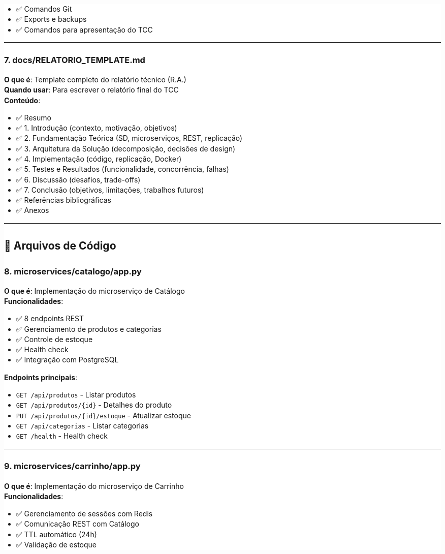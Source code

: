 - ✅ Comandos Git
- ✅ Exports e backups
- ✅ Comandos para apresentação do TCC

---

### 7. docs/RELATORIO_TEMPLATE.md
**O que é**: Template completo do relatório técnico (R.A.)  
**Quando usar**: Para escrever o relatório final do TCC  
**Conteúdo**:
- ✅ Resumo
- ✅ 1. Introdução (contexto, motivação, objetivos)
- ✅ 2. Fundamentação Teórica (SD, microserviços, REST, replicação)
- ✅ 3. Arquitetura da Solução (decomposição, decisões de design)
- ✅ 4. Implementação (código, replicação, Docker)
- ✅ 5. Testes e Resultados (funcionalidade, concorrência, falhas)
- ✅ 6. Discussão (desafios, trade-offs)
- ✅ 7. Conclusão (objetivos, limitações, trabalhos futuros)
- ✅ Referências bibliográficas
- ✅ Anexos

---

## 🔧 Arquivos de Código

### 8. microservices/catalogo/app.py
**O que é**: Implementação do microserviço de Catálogo  
**Funcionalidades**:
- ✅ 8 endpoints REST
- ✅ Gerenciamento de produtos e categorias
- ✅ Controle de estoque
- ✅ Health check
- ✅ Integração com PostgreSQL

**Endpoints principais**:
- `GET /api/produtos` - Listar produtos
- `GET /api/produtos/{id}` - Detalhes do produto
- `PUT /api/produtos/{id}/estoque` - Atualizar estoque
- `GET /api/categorias` - Listar categorias
- `GET /health` - Health check

---

### 9. microservices/carrinho/app.py
**O que é**: Implementação do microserviço de Carrinho  
**Funcionalidades**:
- ✅ Gerenciamento de sessões com Redis
- ✅ Comunicação REST com Catálogo
- ✅ TTL automático (24h)
- ✅ Validação de estoque
